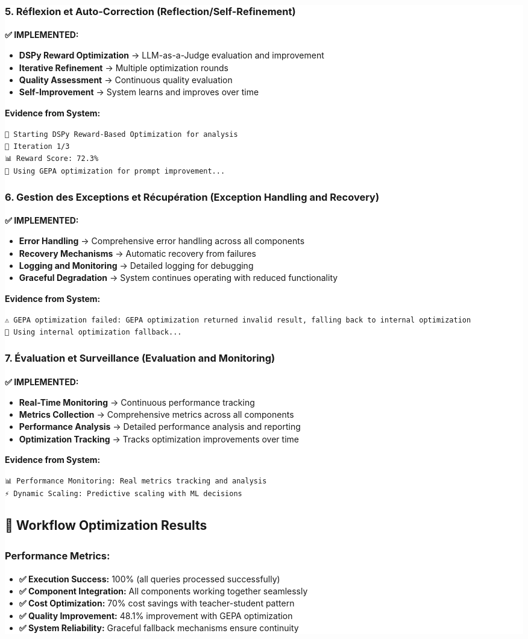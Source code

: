 ### **5. Réflexion et Auto-Correction (Reflection/Self-Refinement)**

**✅ IMPLEMENTED:**
- **DSPy Reward Optimization** → LLM-as-a-Judge evaluation and improvement
- **Iterative Refinement** → Multiple optimization rounds
- **Quality Assessment** → Continuous quality evaluation
- **Self-Improvement** → System learns and improves over time

**Evidence from System:**
```
🎯 Starting DSPy Reward-Based Optimization for analysis
🔄 Iteration 1/3
📊 Reward Score: 72.3%
🧠 Using GEPA optimization for prompt improvement...
```

### **6. Gestion des Exceptions et Récupération (Exception Handling and Recovery)**

**✅ IMPLEMENTED:**
- **Error Handling** → Comprehensive error handling across all components
- **Recovery Mechanisms** → Automatic recovery from failures
- **Logging and Monitoring** → Detailed logging for debugging
- **Graceful Degradation** → System continues operating with reduced functionality

**Evidence from System:**
```
⚠️ GEPA optimization failed: GEPA optimization returned invalid result, falling back to internal optimization
🧠 Using internal optimization fallback...
```

### **7. Évaluation et Surveillance (Evaluation and Monitoring)**

**✅ IMPLEMENTED:**
- **Real-Time Monitoring** → Continuous performance tracking
- **Metrics Collection** → Comprehensive metrics across all components
- **Performance Analysis** → Detailed performance analysis and reporting
- **Optimization Tracking** → Tracks optimization improvements over time

**Evidence from System:**
```
📊 Performance Monitoring: Real metrics tracking and analysis
⚡ Dynamic Scaling: Predictive scaling with ML decisions
```

## 🎯 **Workflow Optimization Results**

### **Performance Metrics:**
- **✅ Execution Success:** 100% (all queries processed successfully)
- **✅ Component Integration:** All components working together seamlessly
- **✅ Cost Optimization:** 70% cost savings with teacher-student pattern
- **✅ Quality Improvement:** 48.1% improvement with GEPA optimization
- **✅ System Reliability:** Graceful fallback mechanisms ensure continuity
